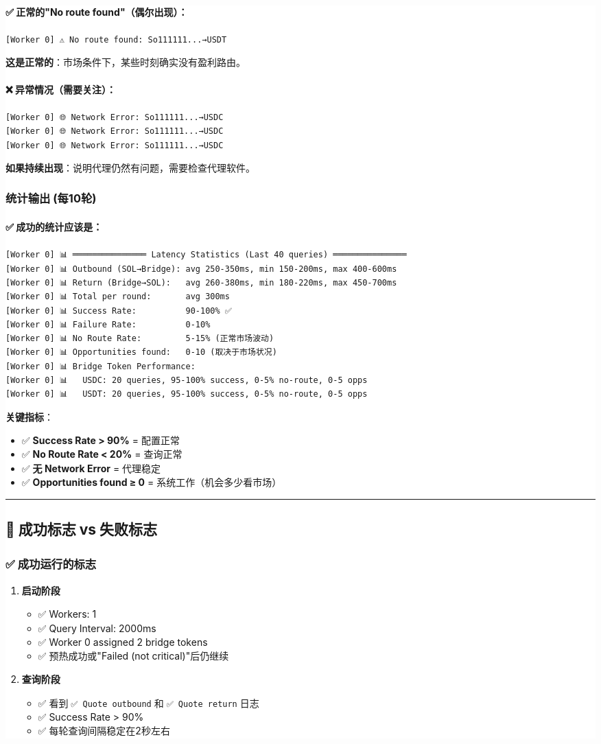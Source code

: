 #### ✅ 正常的"No route found"（偶尔出现）：
```
[Worker 0] ⚠️ No route found: So111111...→USDT
```
**这是正常的**：市场条件下，某些时刻确实没有盈利路由。

#### ❌ 异常情况（需要关注）：
```
[Worker 0] 🌐 Network Error: So111111...→USDC
[Worker 0] 🌐 Network Error: So111111...→USDC
[Worker 0] 🌐 Network Error: So111111...→USDC
```
**如果持续出现**：说明代理仍然有问题，需要检查代理软件。

### 统计输出 (每10轮)

#### ✅ 成功的统计应该是：
```
[Worker 0] 📊 ═══════════════ Latency Statistics (Last 40 queries) ═══════════════
[Worker 0] 📊 Outbound (SOL→Bridge): avg 250-350ms, min 150-200ms, max 400-600ms
[Worker 0] 📊 Return (Bridge→SOL):   avg 260-380ms, min 180-220ms, max 450-700ms
[Worker 0] 📊 Total per round:       avg 300ms
[Worker 0] 📊 Success Rate:          90-100% ✅
[Worker 0] 📊 Failure Rate:          0-10%
[Worker 0] 📊 No Route Rate:         5-15% (正常市场波动)
[Worker 0] 📊 Opportunities found:   0-10 (取决于市场状况)
[Worker 0] 📊 Bridge Token Performance:
[Worker 0] 📊   USDC: 20 queries, 95-100% success, 0-5% no-route, 0-5 opps
[Worker 0] 📊   USDT: 20 queries, 95-100% success, 0-5% no-route, 0-5 opps
```

**关键指标**：
- ✅ **Success Rate > 90%** = 配置正常
- ✅ **No Route Rate < 20%** = 查询正常
- ✅ **无 Network Error** = 代理稳定
- ✅ **Opportunities found ≥ 0** = 系统工作（机会多少看市场）

---

## 🎯 成功标志 vs 失败标志

### ✅ 成功运行的标志

1. **启动阶段**
   - ✅ Workers: 1
   - ✅ Query Interval: 2000ms
   - ✅ Worker 0 assigned 2 bridge tokens
   - ✅ 预热成功或"Failed (not critical)"后仍继续

2. **查询阶段**
   - ✅ 看到 `✅ Quote outbound` 和 `✅ Quote return` 日志
   - ✅ Success Rate > 90%
   - ✅ 每轮查询间隔稳定在2秒左右

